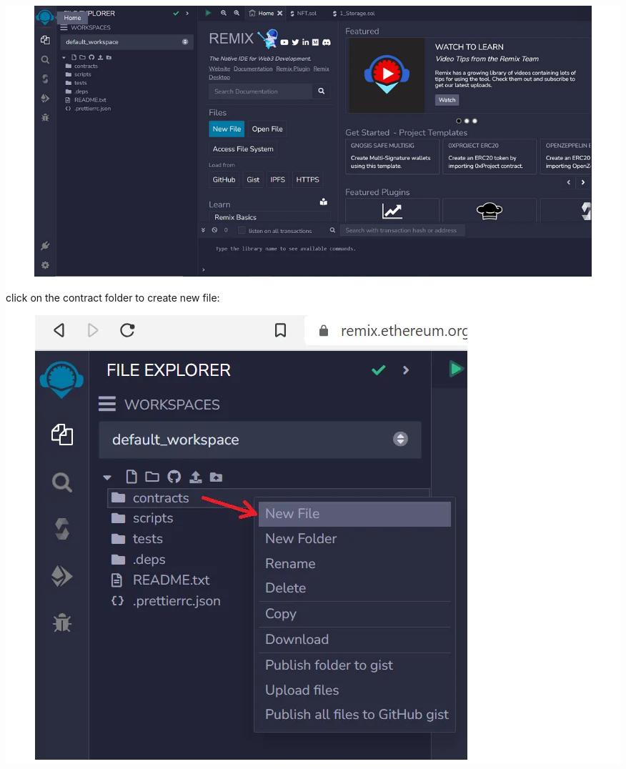 <figure><img src="../.gitbook/assets/image (17).png" alt=""><figcaption></figcaption></figure>

click on the contract folder to create new file:

<figure><img src="../.gitbook/assets/image (18).png" alt=""><figcaption></figcaption></figure>
